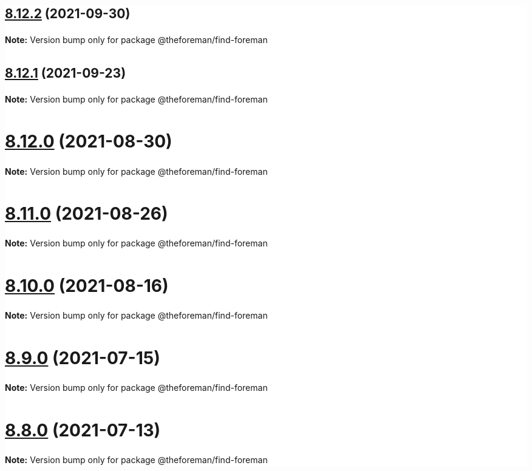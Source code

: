 ## [8.12.2](https://github.com/theforeman/foreman-js/compare/v8.12.1...v8.12.2) (2021-09-30)

**Note:** Version bump only for package @theforeman/find-foreman





## [8.12.1](https://github.com/theforeman/foreman-js/compare/v8.12.0...v8.12.1) (2021-09-23)

**Note:** Version bump only for package @theforeman/find-foreman





# [8.12.0](https://github.com/theforeman/foreman-js/compare/v8.11.0...v8.12.0) (2021-08-30)

**Note:** Version bump only for package @theforeman/find-foreman





# [8.11.0](https://github.com/theforeman/foreman-js/compare/v8.10.0...v8.11.0) (2021-08-26)

**Note:** Version bump only for package @theforeman/find-foreman





# [8.10.0](https://github.com/theforeman/foreman-js/compare/v8.9.0...v8.10.0) (2021-08-16)

**Note:** Version bump only for package @theforeman/find-foreman





# [8.9.0](https://github.com/theforeman/foreman-js/compare/v8.8.0...v8.9.0) (2021-07-15)

**Note:** Version bump only for package @theforeman/find-foreman





# [8.8.0](https://github.com/theforeman/foreman-js/compare/v8.7.2...v8.8.0) (2021-07-13)

**Note:** Version bump only for package @theforeman/find-foreman
